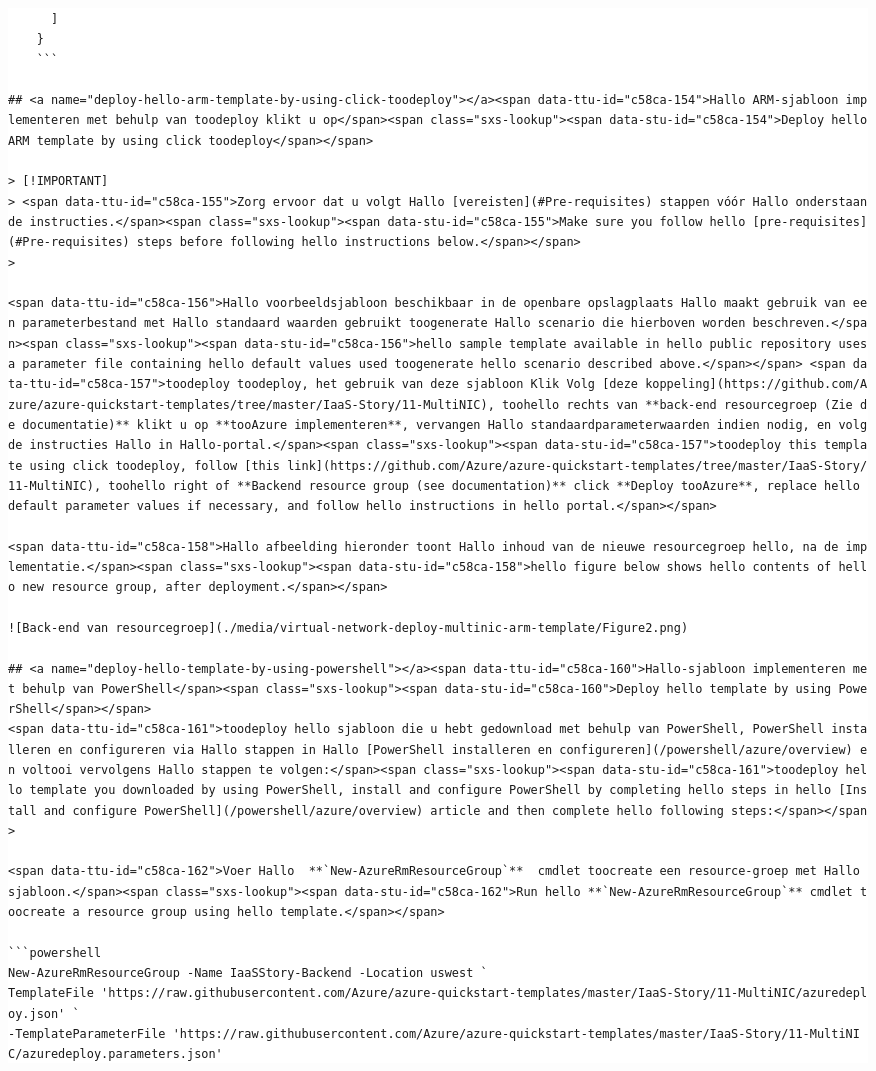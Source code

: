 ```
      ]
    }
    ```

## <a name="deploy-hello-arm-template-by-using-click-toodeploy"></a><span data-ttu-id="c58ca-154">Hallo ARM-sjabloon implementeren met behulp van toodeploy klikt u op</span><span class="sxs-lookup"><span data-stu-id="c58ca-154">Deploy hello ARM template by using click toodeploy</span></span>

> [!IMPORTANT]
> <span data-ttu-id="c58ca-155">Zorg ervoor dat u volgt Hallo [vereisten](#Pre-requisites) stappen vóór Hallo onderstaande instructies.</span><span class="sxs-lookup"><span data-stu-id="c58ca-155">Make sure you follow hello [pre-requisites](#Pre-requisites) steps before following hello instructions below.</span></span>
> 

<span data-ttu-id="c58ca-156">Hallo voorbeeldsjabloon beschikbaar in de openbare opslagplaats Hallo maakt gebruik van een parameterbestand met Hallo standaard waarden gebruikt toogenerate Hallo scenario die hierboven worden beschreven.</span><span class="sxs-lookup"><span data-stu-id="c58ca-156">hello sample template available in hello public repository uses a parameter file containing hello default values used toogenerate hello scenario described above.</span></span> <span data-ttu-id="c58ca-157">toodeploy toodeploy, het gebruik van deze sjabloon Klik Volg [deze koppeling](https://github.com/Azure/azure-quickstart-templates/tree/master/IaaS-Story/11-MultiNIC), toohello rechts van **back-end resourcegroep (Zie de documentatie)** klikt u op **tooAzure implementeren**, vervangen Hallo standaardparameterwaarden indien nodig, en volg de instructies Hallo in Hallo-portal.</span><span class="sxs-lookup"><span data-stu-id="c58ca-157">toodeploy this template using click toodeploy, follow [this link](https://github.com/Azure/azure-quickstart-templates/tree/master/IaaS-Story/11-MultiNIC), toohello right of **Backend resource group (see documentation)** click **Deploy tooAzure**, replace hello default parameter values if necessary, and follow hello instructions in hello portal.</span></span>

<span data-ttu-id="c58ca-158">Hallo afbeelding hieronder toont Hallo inhoud van de nieuwe resourcegroep hello, na de implementatie.</span><span class="sxs-lookup"><span data-stu-id="c58ca-158">hello figure below shows hello contents of hello new resource group, after deployment.</span></span>

![Back-end van resourcegroep](./media/virtual-network-deploy-multinic-arm-template/Figure2.png)

## <a name="deploy-hello-template-by-using-powershell"></a><span data-ttu-id="c58ca-160">Hallo-sjabloon implementeren met behulp van PowerShell</span><span class="sxs-lookup"><span data-stu-id="c58ca-160">Deploy hello template by using PowerShell</span></span>
<span data-ttu-id="c58ca-161">toodeploy hello sjabloon die u hebt gedownload met behulp van PowerShell, PowerShell installeren en configureren via Hallo stappen in Hallo [PowerShell installeren en configureren](/powershell/azure/overview) en voltooi vervolgens Hallo stappen te volgen:</span><span class="sxs-lookup"><span data-stu-id="c58ca-161">toodeploy hello template you downloaded by using PowerShell, install and configure PowerShell by completing hello steps in hello [Install and configure PowerShell](/powershell/azure/overview) article and then complete hello following steps:</span></span>

<span data-ttu-id="c58ca-162">Voer Hallo  **`New-AzureRmResourceGroup`**  cmdlet toocreate een resource-groep met Hallo sjabloon.</span><span class="sxs-lookup"><span data-stu-id="c58ca-162">Run hello **`New-AzureRmResourceGroup`** cmdlet toocreate a resource group using hello template.</span></span>

```powershell
New-AzureRmResourceGroup -Name IaaSStory-Backend -Location uswest `
TemplateFile 'https://raw.githubusercontent.com/Azure/azure-quickstart-templates/master/IaaS-Story/11-MultiNIC/azuredeploy.json' `
-TemplateParameterFile 'https://raw.githubusercontent.com/Azure/azure-quickstart-templates/master/IaaS-Story/11-MultiNIC/azuredeploy.parameters.json'
```
